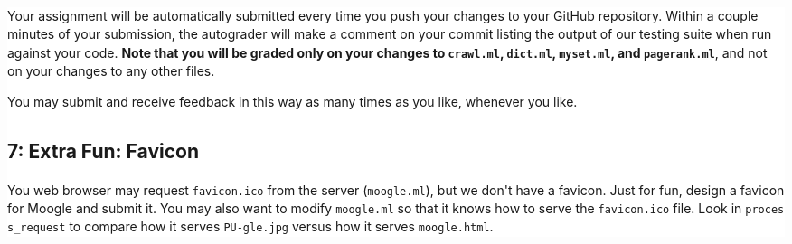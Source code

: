 Your assignment will be automatically submitted every time you push your changes
to your GitHub repository. Within a couple minutes of your submission, the
autograder will make a comment on your commit listing the output of our testing
suite when run against your code. **Note that you will be graded only on your
changes to `crawl.ml`, `dict.ml`, `myset.ml`, and `pagerank.ml`**, and not on
your changes to any other files.

You may submit and receive feedback in this way as many times as you like,
whenever you like.


## 7: Extra Fun: Favicon

You web browser may request `favicon.ico` from the server (`moogle.ml`), but we
don't have a favicon. Just for fun, design a favicon for Moogle and submit it.
You may also want to modify `moogle.ml` so that it
knows how to serve the `favicon.ico` file. Look in `process_request` to compare
how it serves `PU-gle.jpg` versus how it serves `moogle.html`.
